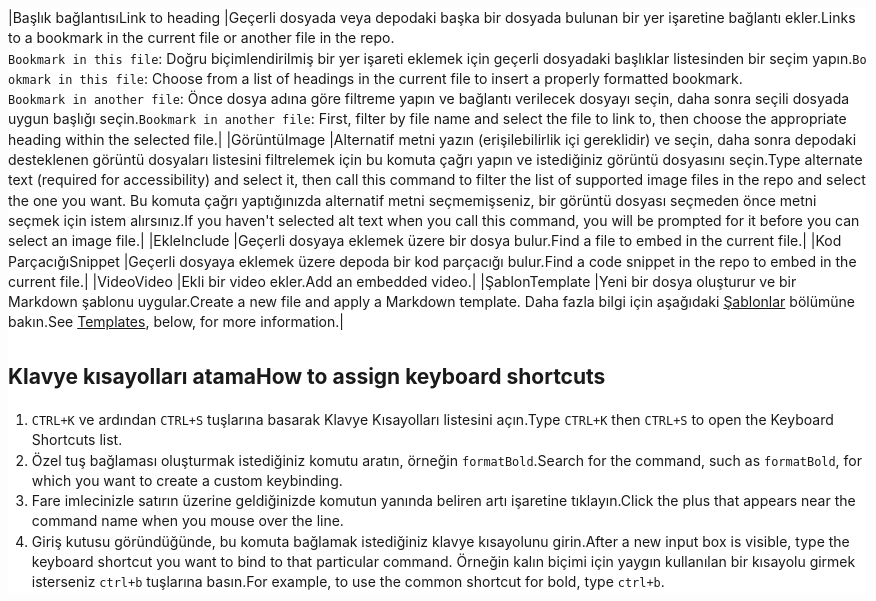 |<span data-ttu-id="4b07c-158">Başlık bağlantısı</span><span class="sxs-lookup"><span data-stu-id="4b07c-158">Link to heading</span></span>     |<span data-ttu-id="4b07c-159">Geçerli dosyada veya depodaki başka bir dosyada bulunan bir yer işaretine bağlantı ekler.</span><span class="sxs-lookup"><span data-stu-id="4b07c-159">Links to a bookmark in the current file or another file in the repo.</span></span><br><span data-ttu-id="4b07c-160">`Bookmark in this file`: Doğru biçimlendirilmiş bir yer işareti eklemek için geçerli dosyadaki başlıklar listesinden bir seçim yapın.</span><span class="sxs-lookup"><span data-stu-id="4b07c-160">`Bookmark in this file`: Choose from a list of headings in the current file to insert a properly formatted bookmark.</span></span><br><span data-ttu-id="4b07c-161">`Bookmark in another file`: Önce dosya adına göre filtreme yapın ve bağlantı verilecek dosyayı seçin, daha sonra seçili dosyada uygun başlığı seçin.</span><span class="sxs-lookup"><span data-stu-id="4b07c-161">`Bookmark in another file`: First, filter by file name and select the file to link to, then choose the appropriate heading within the selected file.</span></span>|
|<span data-ttu-id="4b07c-162">Görüntü</span><span class="sxs-lookup"><span data-stu-id="4b07c-162">Image</span></span>        |<span data-ttu-id="4b07c-163">Alternatif metni yazın (erişilebilirlik içi gereklidir) ve seçin, daha sonra depodaki desteklenen görüntü dosyaları listesini filtrelemek için bu komuta çağrı yapın ve istediğiniz görüntü dosyasını seçin.</span><span class="sxs-lookup"><span data-stu-id="4b07c-163">Type alternate text (required for accessibility) and select it, then call this command to filter the list of supported image files in the repo and select the one you want.</span></span> <span data-ttu-id="4b07c-164">Bu komuta çağrı yaptığınızda alternatif metni seçmemişseniz, bir görüntü dosyası seçmeden önce metni seçmek için istem alırsınız.</span><span class="sxs-lookup"><span data-stu-id="4b07c-164">If you haven't selected alt text when you call this command, you will be prompted for it before you can select an image file.</span></span>|
|<span data-ttu-id="4b07c-165">Ekle</span><span class="sxs-lookup"><span data-stu-id="4b07c-165">Include</span></span>      |<span data-ttu-id="4b07c-166">Geçerli dosyaya eklemek üzere bir dosya bulur.</span><span class="sxs-lookup"><span data-stu-id="4b07c-166">Find a file to embed in the current file.</span></span>|
|<span data-ttu-id="4b07c-167">Kod Parçacığı</span><span class="sxs-lookup"><span data-stu-id="4b07c-167">Snippet</span></span>      |<span data-ttu-id="4b07c-168">Geçerli dosyaya eklemek üzere depoda bir kod parçacığı bulur.</span><span class="sxs-lookup"><span data-stu-id="4b07c-168">Find a code snippet in the repo to embed in the current file.</span></span>|
|<span data-ttu-id="4b07c-169">Video</span><span class="sxs-lookup"><span data-stu-id="4b07c-169">Video</span></span>        |<span data-ttu-id="4b07c-170">Ekli bir video ekler.</span><span class="sxs-lookup"><span data-stu-id="4b07c-170">Add an embedded video.</span></span>|
|<span data-ttu-id="4b07c-171">Şablon</span><span class="sxs-lookup"><span data-stu-id="4b07c-171">Template</span></span>     |<span data-ttu-id="4b07c-172">Yeni bir dosya oluşturur ve bir Markdown şablonu uygular.</span><span class="sxs-lookup"><span data-stu-id="4b07c-172">Create a new file and apply a Markdown template.</span></span> <span data-ttu-id="4b07c-173">Daha fazla bilgi için aşağıdaki [Şablonlar](#how-to-use-docs-templates) bölümüne bakın.</span><span class="sxs-lookup"><span data-stu-id="4b07c-173">See [Templates](#how-to-use-docs-templates), below, for more information.</span></span>|

## <a name="how-to-assign-keyboard-shortcuts"></a><span data-ttu-id="4b07c-174">Klavye kısayolları atama</span><span class="sxs-lookup"><span data-stu-id="4b07c-174">How to assign keyboard shortcuts</span></span>

1. <span data-ttu-id="4b07c-175">`CTRL+K` ve ardından `CTRL+S` tuşlarına basarak Klavye Kısayolları listesini açın.</span><span class="sxs-lookup"><span data-stu-id="4b07c-175">Type `CTRL+K` then `CTRL+S` to open the Keyboard Shortcuts list.</span></span>
1. <span data-ttu-id="4b07c-176">Özel tuş bağlaması oluşturmak istediğiniz komutu aratın, örneğin `formatBold`.</span><span class="sxs-lookup"><span data-stu-id="4b07c-176">Search for the command, such as `formatBold`, for which you want to create a custom keybinding.</span></span>
1. <span data-ttu-id="4b07c-177">Fare imlecinizle satırın üzerine geldiğinizde komutun yanında beliren artı işaretine tıklayın.</span><span class="sxs-lookup"><span data-stu-id="4b07c-177">Click the plus that appears near the command name when you mouse over the line.</span></span>
1. <span data-ttu-id="4b07c-178">Giriş kutusu göründüğünde, bu komuta bağlamak istediğiniz klavye kısayolunu girin.</span><span class="sxs-lookup"><span data-stu-id="4b07c-178">After a new input box is visible, type the keyboard shortcut you want to bind to that particular command.</span></span> <span data-ttu-id="4b07c-179">Örneğin kalın biçimi için yaygın kullanılan bir kısayolu girmek isterseniz `ctrl+b` tuşlarına basın.</span><span class="sxs-lookup"><span data-stu-id="4b07c-179">For example, to use the common shortcut for bold, type `ctrl+b`.</span></span>
